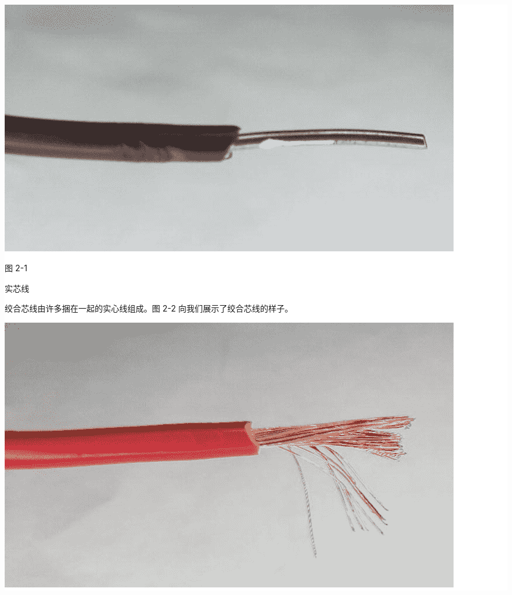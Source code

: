 ![img/511128_1_En_2_Fig1_HTML.jpg](img/511128_1_En_2_Fig1_HTML.jpg)

图 2-1

实芯线

绞合芯线由许多捆在一起的实心线组成。图 2-2 向我们展示了绞合芯线的样子。

![img/511128_1_En_2_Fig2_HTML.jpg](img/511128_1_En_2_Fig2_HTML.jpg)
